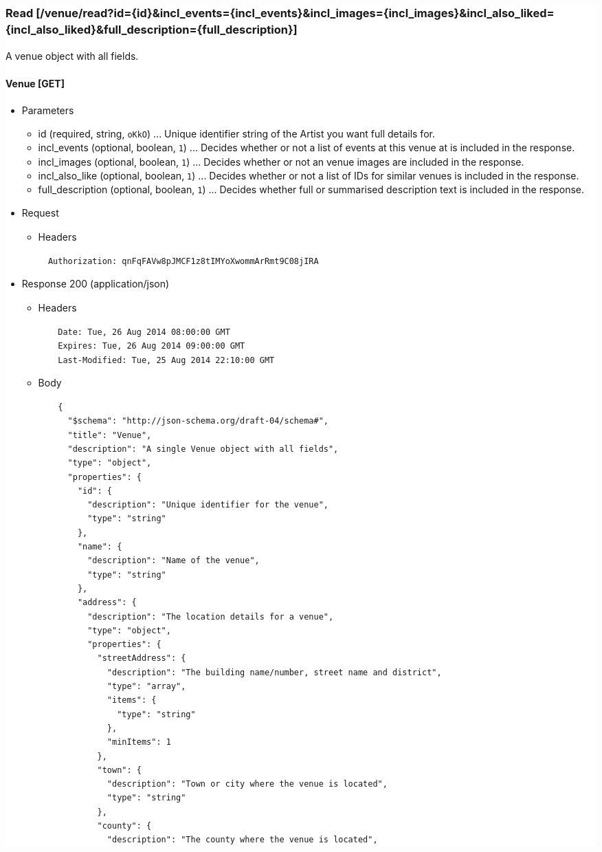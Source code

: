 ### Read [/venue/read?id={id}&incl\_events={incl\_events}&incl\_images={incl\_images}&incl\_also\_liked={incl\_also\_liked}&full\_description={full\_description}]
A venue object with all fields.

#### Venue [GET]
+ Parameters
  + id (required, string, `oKkO`) ... Unique identifier string of the Artist you want full details for.
  + incl\_events (optional, boolean, `1`) ... Decides whether or not a list of events at this venue at is included in the response.  
  + incl\_images (optional, boolean, `1`) ... Decides whether or not an venue images are included in the response.  
  + incl\_also\_like (optional, boolean, `1`) ... Decides whether or not a list of IDs for similar venues is included in the response.
  + full\_description (optional, boolean, `1`) ... Decides whether full or summarised description text is included in the response. 

+ Request

    + Headers

            Authorization: qnFqFAVw8pJMCF1z8tIMYoXwommArRmt9C08jIRA

+ Response 200 (application/json)

  + Headers

            Date: Tue, 26 Aug 2014 08:00:00 GMT
            Expires: Tue, 26 Aug 2014 09:00:00 GMT
            Last-Modified: Tue, 25 Aug 2014 22:10:00 GMT

  + Body

            {
              "$schema": "http://json-schema.org/draft-04/schema#",
              "title": "Venue",
              "description": "A single Venue object with all fields",
              "type": "object",
              "properties": {
                "id": {
                  "description": "Unique identifier for the venue",
                  "type": "string"
                },
                "name": {
                  "description": "Name of the venue",
                  "type": "string"
                },
                "address": {
                  "description": "The location details for a venue",
                  "type": "object",
                  "properties": {
                    "streetAddress": {
                      "description": "The building name/number, street name and district",
                      "type": "array",
                      "items": {
                        "type": "string"
                      },
                      "minItems": 1
                    },
                    "town": {
                      "description": "Town or city where the venue is located",
                      "type": "string"
                    },
                    "county": {
                      "description": "The county where the venue is located",